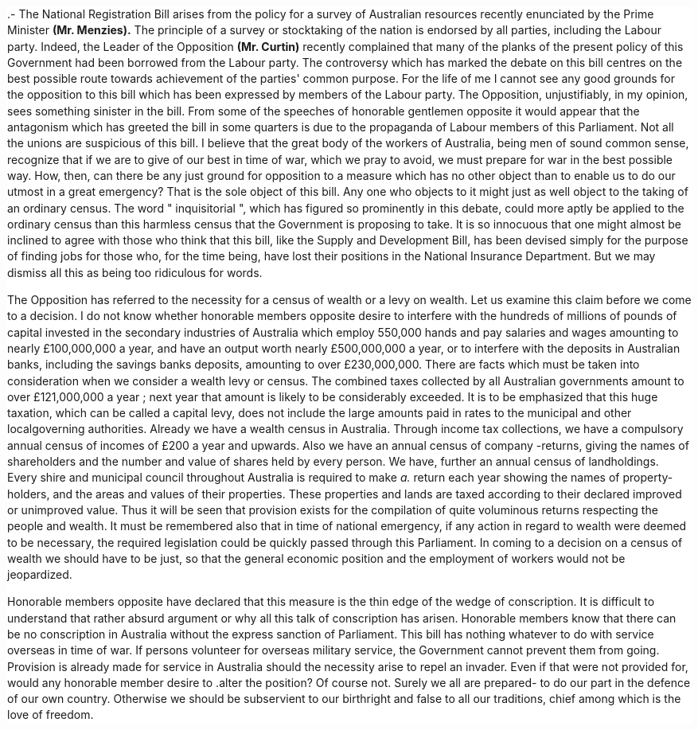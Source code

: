 .- The National Registration Bill arises from the policy for a survey of Australian resources recently enunciated by the Prime Minister  **(Mr. Menzies).**  The principle of a survey or stocktaking of the nation is endorsed by all parties, including the Labour party. Indeed, the Leader of the Opposition  **(Mr. Curtin)**  recently complained that many  of the planks of the present policy of this Government had been borrowed from the Labour party. The controversy which has marked the debate on this bill centres on the best possible route towards achievement of the parties' common purpose. For the life of me I cannot see any good grounds for the opposition to this bill which has been expressed by members of the Labour party. The Opposition, unjustifiably, in my opinion, sees something sinister in the bill. From some of the speeches of honorable gentlemen opposite it would appear that the antagonism which has greeted the bill in some quarters is due to the propaganda of Labour members of this Parliament. Not all the unions are suspicious of this bill. I believe that the great body of the workers of Australia, being men of sound common sense, recognize that if we are to give of our best in time of war, which we pray to avoid, we must prepare for war in the best possible way. How, then, can there be any just ground for opposition to a measure which has no other object than to enable us to do our utmost in a great emergency? That is the sole object of this bill. Any one who objects to it might just as well object to the taking of an ordinary census. The word " inquisitorial ", which has figured so prominently in this debate, could more aptly be applied to the ordinary census than this harmless census that the Government is proposing to take. It is so innocuous that one might almost be inclined to agree with those who think that this bill, like the Supply and Development Bill, has been devised simply for the purpose of finding jobs for those who, for the time being, have lost their positions in the National Insurance Department. But we may dismiss all this as being too ridiculous for words. 

The Opposition has referred to the necessity for a census of wealth or a levy on wealth. Let us examine this claim before we come to a decision. I do not know whether honorable members opposite desire to interfere with the hundreds of millions of pounds of capital invested in the secondary industries of Australia which employ 550,000 hands and pay salaries and wages  amounting to nearly £100,000,000 a year, and have an output worth nearly £500,000,000 a year, or to interfere with the deposits in Australian banks, including the savings banks deposits, amounting to over £230,000,000. There are facts which must be taken into consideration when we consider a wealth levy or census. The combined taxes collected by all Australian governments amount to over £121,000,000 a year ; next year that amount is likely to be considerably exceeded. It is to be emphasized that this huge taxation, which can be called a capital levy, does not include the large amounts paid in rates to the municipal and other localgoverning authorities. Already we have a wealth census in Australia. Through income tax collections, we have a compulsory annual census of incomes of  £200 a year and upwards. Also we have an annual census of company -returns, giving the names of shareholders and the number and value of shares held by every person. We have, further an annual census of landholdings. Every shire and municipal council throughout Australia is required to make  *a.*  return each year showing the names of property-holders, and the areas and values of their properties. These properties and lands are taxed according to their declared improved or unimproved value. Thus it will be seen that provision exists for the compilation of quite voluminous returns respecting the people and wealth. It must be remembered also that in time of national emergency, if any action in regard to wealth were deemed to be necessary, the required legislation could be quickly passed through this Parliament. In coming to a decision on a census of wealth we should have to be just, so that the general economic position and the employment of workers would not be jeopardized. 

Honorable members opposite have declared that this measure is the thin edge of the wedge of conscription. It is difficult to understand that rather absurd argument or why all this talk of conscription has arisen. Honorable members know that there can be no conscription in Australia without the express sanction of Parliament. This bill has nothing whatever to do with service overseas in time of war. If persons volunteer for overseas military service, the Government cannot prevent them from going. Provision is already made for service in Australia should the necessity arise to repel an invader. Even if that were not provided for, would any honorable member desire to .alter the position? Of course not. Surely we all are prepared- to do our part in the defence of our own country. Otherwise we should be subservient to our birthright and false to all our traditions, chief among which is the love of freedom. 
